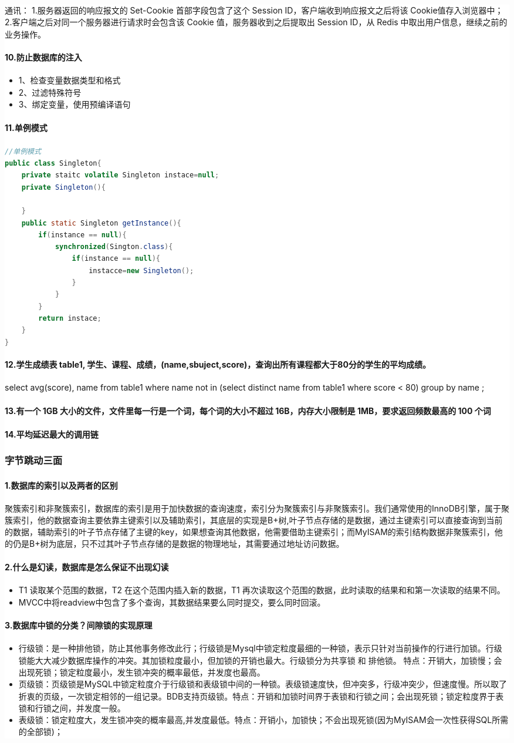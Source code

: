 通讯：
1.服务器返回的响应报文的 Set-Cookie 首部字段包含了这个 Session ID，客户端收到响应报文之后将该 Cookie值存入浏览器中；
2.客户端之后对同一个服务器进行请求时会包含该 Cookie 值，服务器收到之后提取出 Session ID，从 Redis 中取出用户信息，继续之前的业务操作。
#### 10.防止数据库的注入
* 1、检查变量数据类型和格式
* 2、过滤特殊符号
* 3、绑定变量，使用预编译语句


#### 11.单例模式
```java
//单例模式
public class Singleton{
    private staitc volatile Singleton instace=null;
    private Singleton(){

    }
    public static Singleton getInstance(){
        if(instance == null){
            synchronized(Sington.class){
                if(instance == null){
                    instacce=new Singleton();
                }
            }
        }
        return instace;
    }
}
```
#### 12.学生成绩表 table1, 学生、课程、成绩，(name,sbuject,score)，查询出所有课程都大于80分的学生的平均成绩。
select avg(score), name from table1  where name not in (select distinct name from table1 where score < 80) group by name ;
#### 13.有一个 1GB 大小的文件，文件里每一行是一个词，每个词的大小不超过 16B，内存大小限制是 1MB，要求返回频数最高的 100 个词

#### 14.平均延迟最大的调用链


### 字节跳动三面

#### 1.数据库的索引以及两者的区别
聚簇索引和非聚簇索引，数据库的索引是用于加快数据的查询速度，索引分为聚簇索引与非聚簇索引。我们通常使用的InnoDB引擎，属于聚簇索引，他的数据查询主要依靠主键索引以及辅助索引，其底层的实现是B+树,叶子节点存储的是数据，通过主键索引可以直接查询到当前的数据，辅助索引的叶子节点存储了主键的key，如果想查询其他数据，他需要借助主键索引；而MyISAM的索引结构数据非聚簇索引，他的仍是B+树为底层，只不过其叶子节点存储的是数据的物理地址，其需要通过地址访问数据。

#### 2.什么是幻读，数据库是怎么保证不出现幻读
* T1 读取某个范围的数据，T2 在这个范围内插入新的数据，T1 再次读取这个范围的数据，此时读取的结果和和第一次读取的结果不同。
* MVCC中将readview中包含了多个查询，其数据结果要么同时提交，要么同时回滚。

#### 3.数据库中锁的分类？间隙锁的实现原理
* 行级锁：是一种排他锁，防止其他事务修改此行；行级锁是Mysql中锁定粒度最细的一种锁，表示只针对当前操作的行进行加锁。行级锁能大大减少数据库操作的冲突。其加锁粒度最小，但加锁的开销也最大。行级锁分为共享锁 和 排他锁。
特点：开销大，加锁慢；会出现死锁；锁定粒度最小，发生锁冲突的概率最低，并发度也最高。
* 页级锁：页级锁是MySQL中锁定粒度介于行级锁和表级锁中间的一种锁。表级锁速度快，但冲突多，行级冲突少，但速度慢。所以取了折衷的页级，一次锁定相邻的一组记录。BDB支持页级锁。特点：开销和加锁时间界于表锁和行锁之间；会出现死锁；锁定粒度界于表锁和行锁之间，并发度一般。
* 表级锁：锁定粒度大，发生锁冲突的概率最高,并发度最低。特点：开销小，加锁快；不会出现死锁(因为MyISAM会一次性获得SQL所需的全部锁)；
